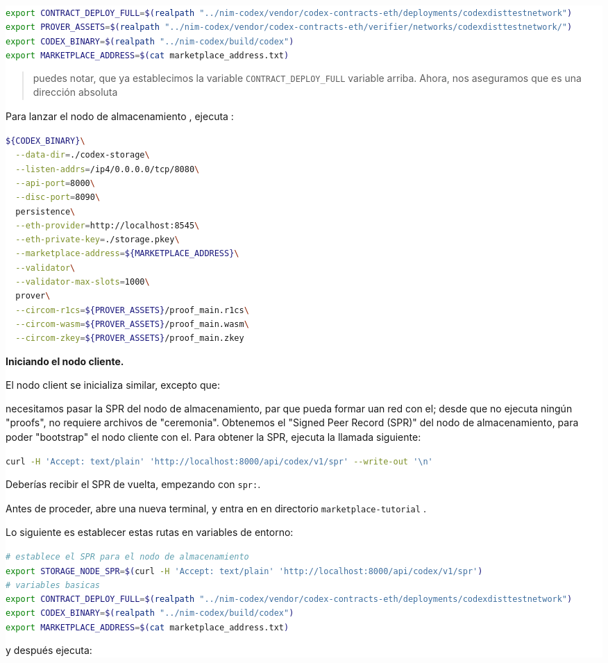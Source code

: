 ```bash
export CONTRACT_DEPLOY_FULL=$(realpath "../nim-codex/vendor/codex-contracts-eth/deployments/codexdisttestnetwork")
export PROVER_ASSETS=$(realpath "../nim-codex/vendor/codex-contracts-eth/verifier/networks/codexdisttestnetwork/")
export CODEX_BINARY=$(realpath "../nim-codex/build/codex")
export MARKETPLACE_ADDRESS=$(cat marketplace_address.txt)
```
> puedes notar, que ya establecimos la variable `CONTRACT_DEPLOY_FULL` variable
> arriba. Ahora, nos aseguramos que es una dirección absoluta

Para lanzar el nodo de almacenamiento , ejecuta :

```bash
${CODEX_BINARY}\
  --data-dir=./codex-storage\
  --listen-addrs=/ip4/0.0.0.0/tcp/8080\
  --api-port=8000\
  --disc-port=8090\
  persistence\
  --eth-provider=http://localhost:8545\
  --eth-private-key=./storage.pkey\
  --marketplace-address=${MARKETPLACE_ADDRESS}\
  --validator\
  --validator-max-slots=1000\
  prover\
  --circom-r1cs=${PROVER_ASSETS}/proof_main.r1cs\
  --circom-wasm=${PROVER_ASSETS}/proof_main.wasm\
  --circom-zkey=${PROVER_ASSETS}/proof_main.zkey
```

**Iniciando el nodo cliente.**

El nodo client se inicializa similar, excepto que:

necesitamos pasar la SPR del nodo de almacenamiento, par que pueda formar uan red con el;
desde que no ejecuta ningún "proofs", no requiere archivos de "ceremonia".
Obtenemos el  "Signed Peer Record (SPR)" del nodo de almacenamiento, para poder "bootstrap"
el nodo cliente con el.  Para obtener la SPR, ejecuta la llamada siguiente:

```bash
curl -H 'Accept: text/plain' 'http://localhost:8000/api/codex/v1/spr' --write-out '\n'
```

Deberías recibir el SPR de vuelta, empezando con `spr:`.

Antes de proceder, abre una nueva terminal, y entra en en directorio `marketplace-tutorial` .

Lo siguiente es establecer estas rutas en variables de entorno:

```bash
# establece el SPR para el nodo de almacenamiento
export STORAGE_NODE_SPR=$(curl -H 'Accept: text/plain' 'http://localhost:8000/api/codex/v1/spr')
# variables basicas
export CONTRACT_DEPLOY_FULL=$(realpath "../nim-codex/vendor/codex-contracts-eth/deployments/codexdisttestnetwork")
export CODEX_BINARY=$(realpath "../nim-codex/build/codex")
export MARKETPLACE_ADDRESS=$(cat marketplace_address.txt)
```
y después ejecuta:

